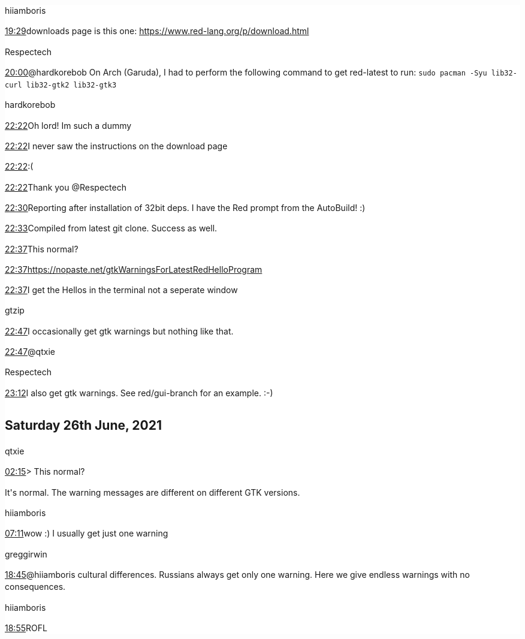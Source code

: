 hiiamboris

[19:29](#msg60d62eb28a40b117282ad189)downloads page is this one: https://www.red-lang.org/p/download.html

Respectech

[20:00](#msg60d635c26c992105fd9cd9cb)@hardkorebob On Arch (Garuda), I had to perform the following command to get red-latest to run: `sudo pacman -Syu lib32-curl lib32-gtk2 lib32-gtk3`

hardkorebob

[22:22](#msg60d6571d8c12474d8cd1db8b)Oh lord! Im such a dummy

[22:22](#msg60d657274e325e6132a3f97c)I never saw the instructions on the download page

[22:22](#msg60d657296c992105fd9d2588):(

[22:22](#msg60d65734f862a72a30d324de)Thank you @Respectech

[22:30](#msg60d6592265513b4d9130a5cb)Reporting after installation of 32bit deps. I have the Red prompt from the AutoBuild! :)

[22:33](#msg60d659c06c992105fd9d2a47)Compiled from latest git clone. Success as well.

[22:37](#msg60d65aae4e325e6132a400fd)This normal?

[22:37](#msg60d65ab16c992105fd9d2c5f)https://nopaste.net/gtkWarningsForLatestRedHelloProgram

[22:37](#msg60d65ac4258ebf6d92ec27b0)I get the Hellos in the terminal not a seperate window

gtzip

[22:47](#msg60d65d0ebcb3e8060ee4b86d)I occasionally get gtk warnings but nothing like that.

[22:47](#msg60d65d1765513b4d9130ac6c)@qtxie

Respectech

[23:12](#msg60d662c74e325e6132a4146f)I also get gtk warnings. See red/gui-branch for an example. :-)

## Saturday 26th June, 2021

qtxie

[02:15](#msg60d68dd38a40b117282b9269)&gt; This normal?

It's normal. The warning messages are different on different GTK versions.

hiiamboris

[07:11](#msg60d6d3218a40b117282c122d)wow :) I usually get just one warning

greggirwin

[18:45](#msg60d775ce368d0e1d9a2a35eb)@hiiamboris cultural differences. Russians always get only one warning. Here we give endless warnings with no consequences.

hiiamboris

[18:55](#msg60d7780d9cf3171730f7240f)ROFL
